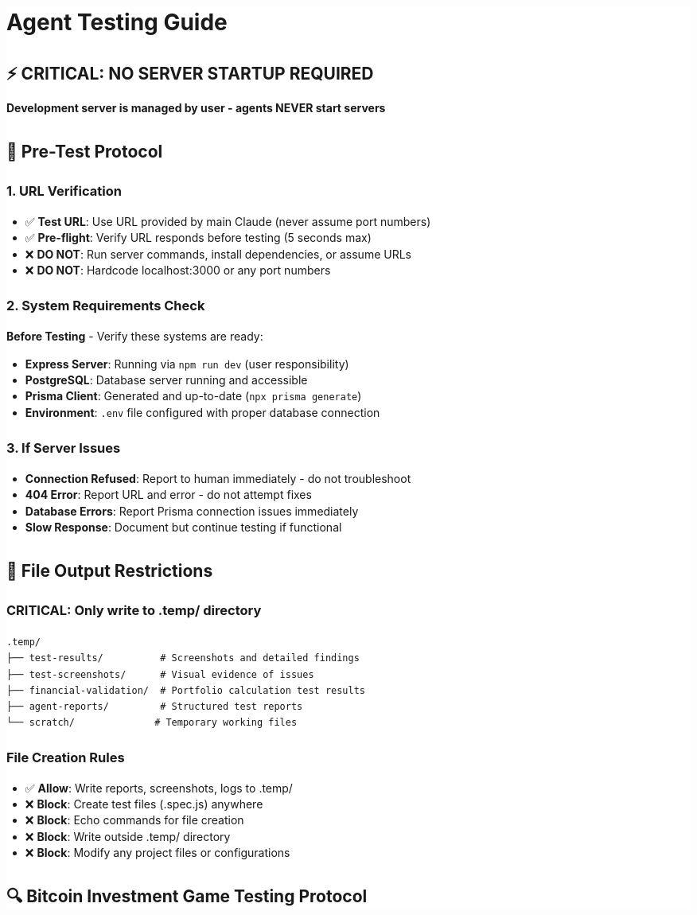 # Agent Testing Guide

## ⚡ CRITICAL: NO SERVER STARTUP REQUIRED

**Development server is managed by user - agents NEVER start servers**

## 🎯 Pre-Test Protocol

### 1. URL Verification
- ✅ **Test URL**: Use URL provided by main Claude (never assume port numbers)
- ✅ **Pre-flight**: Verify URL responds before testing (5 seconds max)
- ❌ **DO NOT**: Run server commands, install dependencies, or assume URLs
- ❌ **DO NOT**: Hardcode localhost:3000 or any port numbers

### 2. System Requirements Check
**Before Testing** - Verify these systems are ready:
- **Express Server**: Running via `npm run dev` (user responsibility)
- **PostgreSQL**: Database server running and accessible
- **Prisma Client**: Generated and up-to-date (`npx prisma generate`)
- **Environment**: `.env` file configured with proper database connection

### 3. If Server Issues
- **Connection Refused**: Report to human immediately - do not troubleshoot
- **404 Error**: Report URL and error - do not attempt fixes
- **Database Errors**: Report Prisma connection issues immediately
- **Slow Response**: Document but continue testing if functional

## 📁 File Output Restrictions

### CRITICAL: Only write to .temp/ directory
```
.temp/
├── test-results/          # Screenshots and detailed findings
├── test-screenshots/      # Visual evidence of issues
├── financial-validation/  # Portfolio calculation test results
├── agent-reports/         # Structured test reports
└── scratch/              # Temporary working files
```

### File Creation Rules
- ✅ **Allow**: Write reports, screenshots, logs to .temp/
- ❌ **Block**: Create test files (.spec.js) anywhere
- ❌ **Block**: Echo commands for file creation
- ❌ **Block**: Write outside .temp/ directory
- ❌ **Block**: Modify any project files or configurations

## 🔍 Bitcoin Investment Game Testing Protocol
